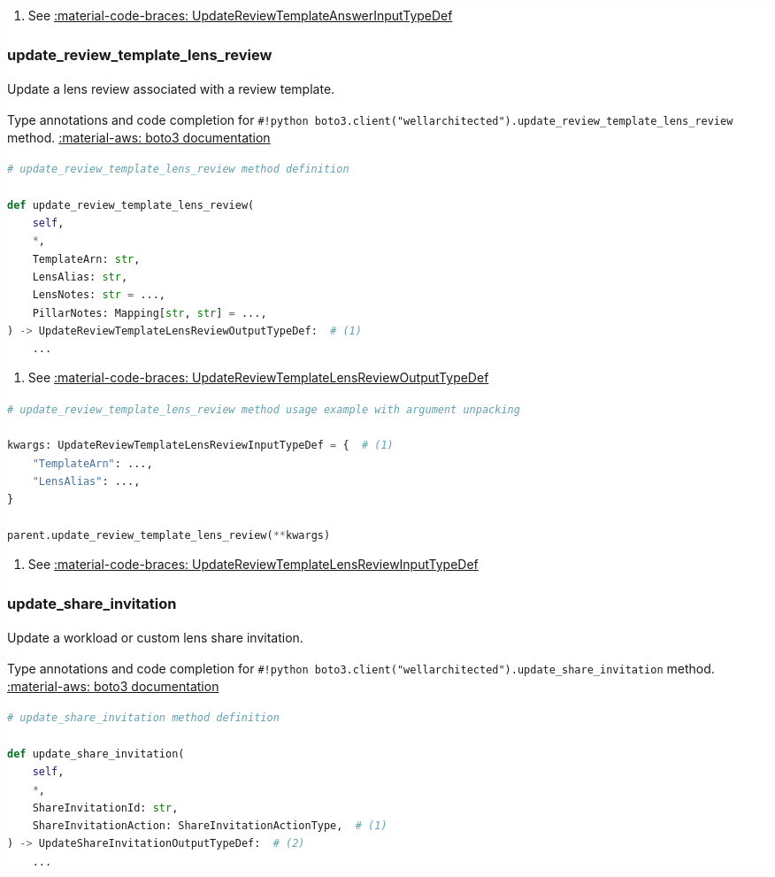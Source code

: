 1. See [:material-code-braces: UpdateReviewTemplateAnswerInputTypeDef](./type_defs.md#updatereviewtemplateanswerinputtypedef)

### update\_review\_template\_lens\_review

Update a lens review associated with a review template.

Type annotations and code completion for `#!python boto3.client("wellarchitected").update_review_template_lens_review` method.
[:material-aws: boto3 documentation](https://boto3.amazonaws.com/v1/documentation/api/latest/reference/services/wellarchitected/client/update_review_template_lens_review.html)

```python
# update_review_template_lens_review method definition

def update_review_template_lens_review(
    self,
    *,
    TemplateArn: str,
    LensAlias: str,
    LensNotes: str = ...,
    PillarNotes: Mapping[str, str] = ...,
) -> UpdateReviewTemplateLensReviewOutputTypeDef:  # (1)
    ...
```

1. See [:material-code-braces: UpdateReviewTemplateLensReviewOutputTypeDef](./type_defs.md#updatereviewtemplatelensreviewoutputtypedef)


```python
# update_review_template_lens_review method usage example with argument unpacking

kwargs: UpdateReviewTemplateLensReviewInputTypeDef = {  # (1)
    "TemplateArn": ...,
    "LensAlias": ...,
}

parent.update_review_template_lens_review(**kwargs)
```

1. See [:material-code-braces: UpdateReviewTemplateLensReviewInputTypeDef](./type_defs.md#updatereviewtemplatelensreviewinputtypedef)

### update\_share\_invitation

Update a workload or custom lens share invitation.

Type annotations and code completion for `#!python boto3.client("wellarchitected").update_share_invitation` method.
[:material-aws: boto3 documentation](https://boto3.amazonaws.com/v1/documentation/api/latest/reference/services/wellarchitected/client/update_share_invitation.html)

```python
# update_share_invitation method definition

def update_share_invitation(
    self,
    *,
    ShareInvitationId: str,
    ShareInvitationAction: ShareInvitationActionType,  # (1)
) -> UpdateShareInvitationOutputTypeDef:  # (2)
    ...
```
